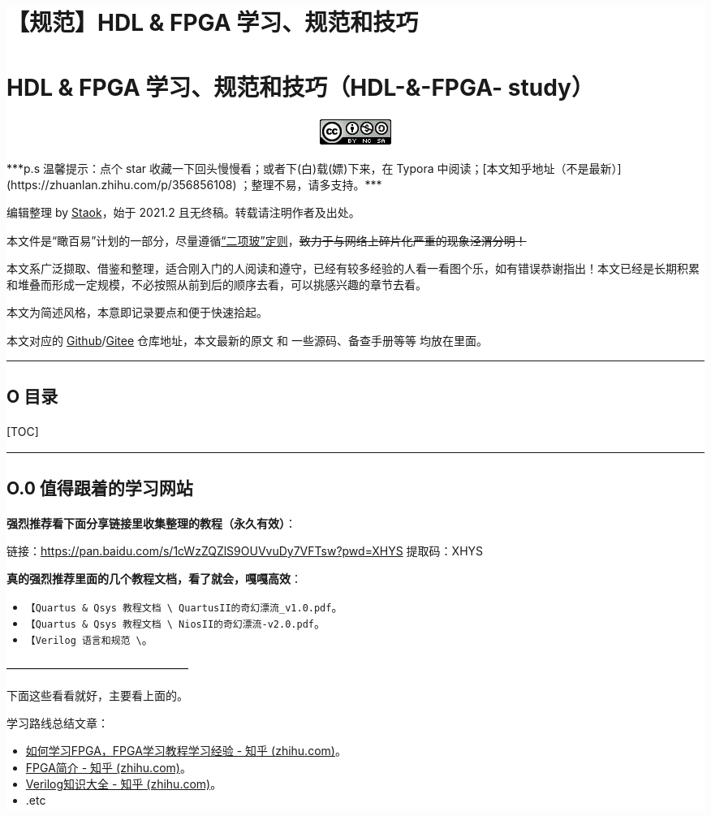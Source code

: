 # 【规范】HDL & FPGA 学习、规范和技巧


# HDL & FPGA 学习、规范和技巧（HDL-&-FPGA- study）

<p align="center">
    <img src="assets/CC-BY-NC-SA-4.0-88x31.png" alt="CC BY-NC-SA 4.0 88x31"  />
</p>
***p.s 温馨提示：点个 star 收藏一下回头慢慢看；或者下(白)载(嫖)下来，在 Typora 中阅读；[本文知乎地址（不是最新）](https://zhuanlan.zhihu.com/p/356856108) ；整理不易，请多支持。***      

编辑整理 by [Staok](https://github.com/Staok)，始于 2021.2 且无终稿。转载请注明作者及出处。

本文件是“瞰百易”计划的一部分，尽量遵循[“二项玻”定则](https://github.com/Staok/Please-stay-in-the-future)，~~致力于与网络上碎片化严重的现象泾渭分明！~~

本文系广泛撷取、借鉴和整理，适合刚入门的人阅读和遵守，已经有较多经验的人看一看图个乐，如有错误恭谢指出！本文已经是长期积累和堆叠而形成一定规模，不必按照从前到后的顺序去看，可以挑感兴趣的章节去看。

本文为简述风格，本意即记录要点和便于快速拾起。

本文对应的 [Github](https://github.com/Staok/HDL-FPGA-study-and-norms)/[Gitee](https://gitee.com/staok/HDL-FPGA-study-and-norms) 仓库地址，本文最新的原文 和 一些源码、备查手册等等 均放在里面。

------

## O 目录

[TOC]

------

## O.0 值得跟着的学习网站

**强烈推荐看下面分享链接里收集整理的教程（永久有效）**：

链接：https://pan.baidu.com/s/1cWzZQZlS9OUVvuDy7VFTsw?pwd=XHYS   提取码：XHYS

**真的强烈推荐里面的几个教程文档，看了就会，嘎嘎高效**：

- `【Quartus & Qsys 教程文档 \ QuartusII的奇幻漂流_v1.0.pdf`。
- `【Quartus & Qsys 教程文档 \ NiosII的奇幻漂流-v2.0.pdf`。
- `【Verilog 语言和规范 \`。

————————————————

下面这些看看就好，主要看上面的。

学习路线总结文章：

- [如何学习FPGA，FPGA学习教程学习经验 - 知乎 (zhihu.com)](https://zhuanlan.zhihu.com/p/406835323)。
- [FPGA简介 - 知乎 (zhihu.com)](https://zhuanlan.zhihu.com/p/401954780)。
- [Verilog知识大全 - 知乎 (zhihu.com)](https://zhuanlan.zhihu.com/p/444188673)。
- .etc
